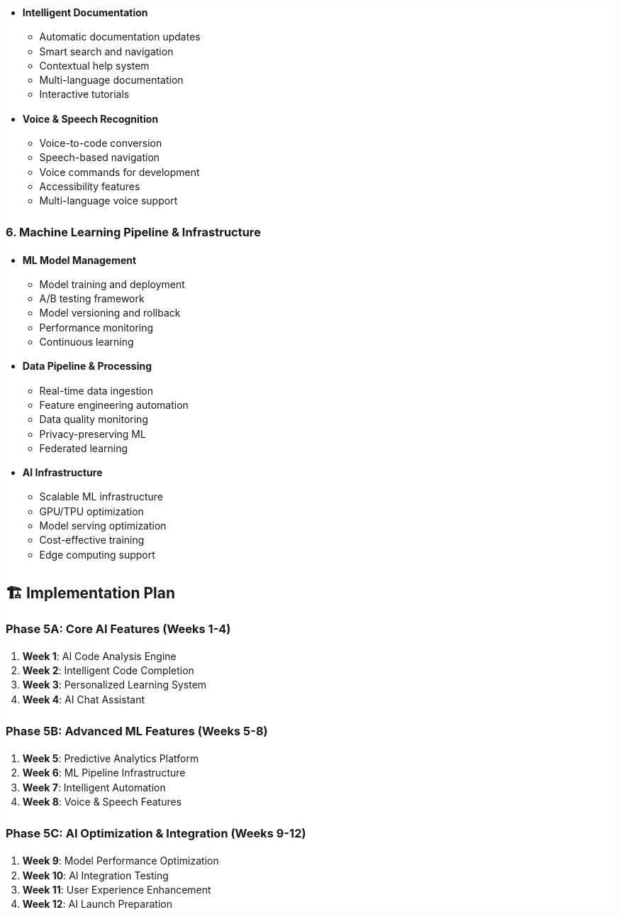 - **Intelligent Documentation**
  - Automatic documentation updates
  - Smart search and navigation
  - Contextual help system
  - Multi-language documentation
  - Interactive tutorials

- **Voice & Speech Recognition**
  - Voice-to-code conversion
  - Speech-based navigation
  - Voice commands for development
  - Accessibility features
  - Multi-language voice support

### 6. **Machine Learning Pipeline & Infrastructure**
- **ML Model Management**
  - Model training and deployment
  - A/B testing framework
  - Model versioning and rollback
  - Performance monitoring
  - Continuous learning

- **Data Pipeline & Processing**
  - Real-time data ingestion
  - Feature engineering automation
  - Data quality monitoring
  - Privacy-preserving ML
  - Federated learning

- **AI Infrastructure**
  - Scalable ML infrastructure
  - GPU/TPU optimization
  - Model serving optimization
  - Cost-effective training
  - Edge computing support

## 🏗️ Implementation Plan

### Phase 5A: Core AI Features (Weeks 1-4)
1. **Week 1**: AI Code Analysis Engine
2. **Week 2**: Intelligent Code Completion
3. **Week 3**: Personalized Learning System
4. **Week 4**: AI Chat Assistant

### Phase 5B: Advanced ML Features (Weeks 5-8)
1. **Week 5**: Predictive Analytics Platform
2. **Week 6**: ML Pipeline Infrastructure
3. **Week 7**: Intelligent Automation
4. **Week 8**: Voice & Speech Features

### Phase 5C: AI Optimization & Integration (Weeks 9-12)
1. **Week 9**: Model Performance Optimization
2. **Week 10**: AI Integration Testing
3. **Week 11**: User Experience Enhancement
4. **Week 12**: AI Launch Preparation
